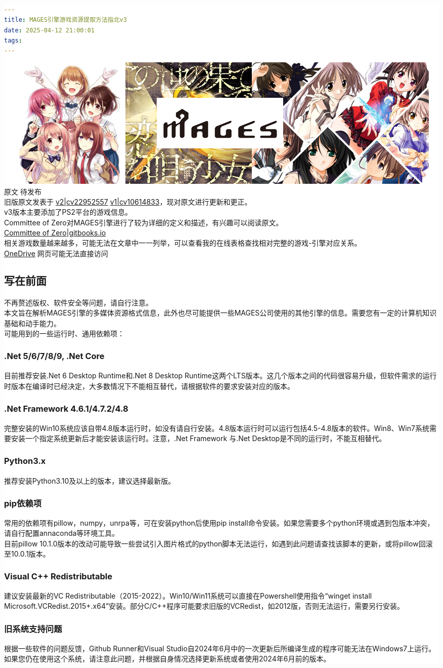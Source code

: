 ```yaml
---
title: MAGES引擎游戏资源提取方法指北v3
date: 2025-04-12 21:00:01
tags:
---
```

![](./20231213-magesresourcev2-2/20210403.png)  
原文 待发布  
旧版原文发表于 [v2|cv22952557](https://www.bilibili.com/read/cv22952557/) [v1|cv10614833](https://www.bilibili.com/read/cv10614833/)，现对原文进行更新和更正。  
v3版本主要添加了PS2平台的游戏信息。  
Committee of Zero对MAGES引擎进行了较为详细的定义和描述，有兴趣可以阅读原文。  
[Committee of Zero|gitbooks.io](https://committeeofzero.gitbooks.io/mages-engine-compendium/content/)  
相关游戏数量越来越多，可能无法在文章中一一列举，可以查看我的在线表格查找相对完整的游戏-引擎对应关系。  
[OneDrive](https://1drv.ms/x/c/9b6ad7621ed2a4c0/EWhbExaTYg5Mk7zfboxqcakBEfUjW698YIjWbivFidvxWQ?e=bdT1Ei) 网页可能无法直接访问  

## 写在前面
不再赘述版权、软件安全等问题，请自行注意。  
本文旨在解析MAGES引擎的多媒体资源格式信息，此外也尽可能提供一些MAGES公司使用的其他引擎的信息。需要您有一定的计算机知识基础和动手能力。  
可能用到的一些运行时、通用依赖项：  
### .Net 5/6/7/8/9, .Net Core
目前推荐安装.Net 6 Desktop Runtime和.Net 8 Desktop Runtime这两个LTS版本。这几个版本之间的代码很容易升级，但软件需求的运行时版本在编译时已经决定，大多数情况下不能相互替代，请根据软件的要求安装对应的版本。  
### .Net Framework 4.6.1/4.7.2/4.8
完整安装的Win10系统应该自带4.8版本运行时，如没有请自行安装。4.8版本运行时可以运行包括4.5-4.8版本的软件。Win8、Win7系统需要安装一个指定系统更新后才能安装该运行时。注意，.Net Framework 与.Net Desktop是不同的运行时，不能互相替代。  
### Python3.x
推荐安装Python3.10及以上的版本，建议选择最新版。  
### pip依赖项
常用的依赖项有pillow，numpy，unrpa等，可在安装python后使用pip install命令安装。如果您需要多个python环境或遇到包版本冲突，请自行配置annaconda等环境工具。  
目前pillow 10.1.0版本的改动可能导致一些尝试引入图片格式的python脚本无法运行，如遇到此问题请查找该脚本的更新，或将pillow回滚至10.0.1版本。  
### Visual C++ Redistributable
建议安装最新的VC Redistributable（2015-2022）。Win10/Win11系统可以直接在Powershell使用指令“winget install Microsoft.VCRedist.2015+.x64”安装。部分C/C++程序可能要求旧版的VCRedist，如2012版，否则无法运行，需要另行安装。  
### 旧系统支持问题
根据一些软件的问题反馈，Github Runner和Visual Studio自2024年6月中的一次更新后所编译生成的程序可能无法在Windows7上运行。如果您仍在使用这个系统，请注意此问题，并根据自身情况选择更新系统或者使用2024年6月前的版本。  
